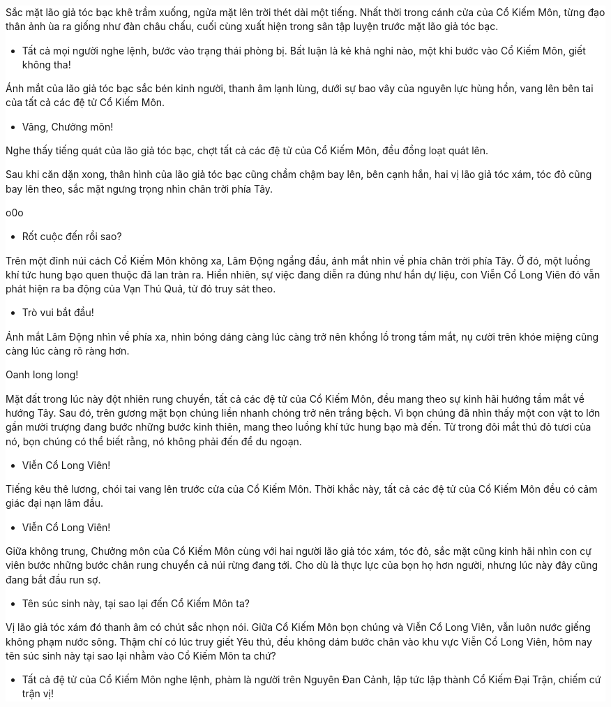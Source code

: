 Sắc mặt lão giả tóc bạc khẽ trầm xuống, ngửa mặt lên trời thét dài một tiếng. Nhất thời trong cánh cửa của Cổ Kiếm Môn, từng đạo thân ảnh ùa ra giống như đàn châu chấu, cuối cùng xuất hiện trong sân tập luyện trước mặt lão giả tóc bạc.

- Tất cả mọi người nghe lệnh, bước vào trạng thái phòng bị. Bất luận là kẻ khả nghi nào, một khi bước vào Cổ Kiếm Môn, giết không tha!

Ánh mắt của lão giả tóc bạc sắc bén kinh người, thanh âm lạnh lùng, dưới sự bao vây của nguyên lực hùng hồn, vang lên bên tai của tất cả các đệ tử Cổ Kiếm Môn.

- Vâng, Chưởng môn!

Nghe thấy tiếng quát của lão giả tóc bạc, chợt tất cả các đệ tử của Cổ Kiếm Môn, đều đồng loạt quát lên.

Sau khi căn dặn xong, thân hình của lão giả tóc bạc cũng chầm chậm bay lên, bên cạnh hắn, hai vị lão giả tóc xám, tóc đỏ cũng bay lên theo, sắc mặt ngưng trọng nhìn chân trời phía Tây.

o0o

- Rốt cuộc đến rồi sao?

Trên một đỉnh núi cách Cổ Kiếm Môn không xa, Lâm Động ngẩng đầu, ánh mắt nhìn về phía chân trời phía Tây. Ở đó, một luồng khí tức hung bạo quen thuộc đã lan tràn ra. Hiển nhiên, sự việc đang diễn ra đúng như hắn dự liệu, con Viễn Cổ Long Viên đó vẫn phát hiện ra ba động của Vạn Thú Quả, từ đó truy sát theo.

- Trò vui bắt đầu!

Ánh mắt Lâm Động nhìn về phía xa, nhìn bóng dáng càng lúc càng trở nên khổng lồ trong tầm mắt, nụ cười trên khóe miệng cũng càng lúc càng rõ ràng hơn.

Oanh long long!

Mặt đất trong lúc này đột nhiên rung chuyển, tất cả các đệ tử của Cổ Kiếm Môn, đều mang theo sự kinh hãi hướng tầm mắt về hướng Tây. Sau đó, trên gương mặt bọn chúng liền nhanh chóng trở nên trắng bệch. Vì bọn chúng đã nhìn thấy một con vật to lớn gần mười trượng đang bước những bước kinh thiên, mang theo luồng khí tức hung bạo mà đến. Từ trong đôi mắt thú đỏ tươi của nó, bọn chúng có thể biết rằng, nó không phải đến để du ngoạn.

- Viễn Cổ Long Viên!

Tiếng kêu thê lương, chói tai vang lên trước cửa của Cổ Kiếm Môn. Thời khắc này, tất cả các đệ tử của Cổ Kiếm Môn đều có cảm giác đại nạn lâm đầu.

- Viễn Cổ Long Viên!

Giữa không trung, Chưởng môn của Cổ Kiếm Môn cùng với hai người lão giả tóc xám, tóc đỏ, sắc mặt cũng kinh hãi nhìn con cự viên bước những bước chân rung chuyển cả núi rừng đang tới. Cho dù là thực lực của bọn họ hơn người, nhưng lúc này đây cũng đang bắt đầu run sợ.

- Tên súc sinh này, tại sao lại đến Cổ Kiếm Môn ta?

Vị lão giả tóc xám đó thanh âm có chút sắc nhọn nói. Giữa Cổ Kiếm Môn bọn chúng và Viễn Cổ Long Viên, vẫn luôn nước giếng không phạm nước sông. Thậm chí có lúc truy giết Yêu thú, đều không dám bước chân vào khu vực Viễn Cổ Long Viên, hôm nay tên súc sinh này tại sao lại nhằm vào Cổ Kiếm Môn ta chứ?

- Tất cả đệ tử của Cổ Kiếm Môn nghe lệnh, phàm là người trên Nguyên Đan Cảnh, lập tức lập thành Cổ Kiếm Đại Trận, chiếm cứ trận vị!
